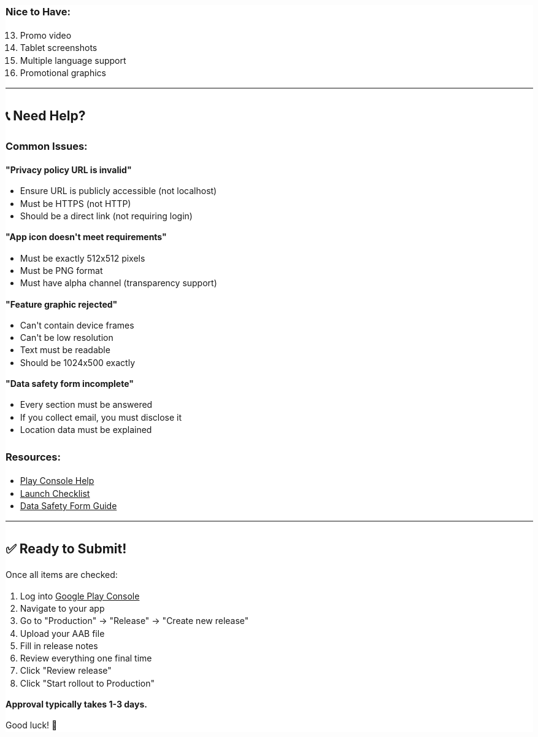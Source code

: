 ### Nice to Have:
13. Promo video
14. Tablet screenshots
15. Multiple language support
16. Promotional graphics

---

## 📞 Need Help?

### Common Issues:

**"Privacy policy URL is invalid"**
- Ensure URL is publicly accessible (not localhost)
- Must be HTTPS (not HTTP)
- Should be a direct link (not requiring login)

**"App icon doesn't meet requirements"**
- Must be exactly 512x512 pixels
- Must be PNG format
- Must have alpha channel (transparency support)

**"Feature graphic rejected"**
- Can't contain device frames
- Can't be low resolution
- Text must be readable
- Should be 1024x500 exactly

**"Data safety form incomplete"**
- Every section must be answered
- If you collect email, you must disclose it
- Location data must be explained

### Resources:

- [Play Console Help](https://support.google.com/googleplay/android-developer)
- [Launch Checklist](https://developer.android.com/distribute/best-practices/launch/launch-checklist)
- [Data Safety Form Guide](https://support.google.com/googleplay/android-developer/answer/10787469)

---

## ✅ Ready to Submit!

Once all items are checked:

1. Log into [Google Play Console](https://play.google.com/console)
2. Navigate to your app
3. Go to "Production" → "Release" → "Create new release"
4. Upload your AAB file
5. Fill in release notes
6. Review everything one final time
7. Click "Review release"
8. Click "Start rollout to Production"

**Approval typically takes 1-3 days.**

Good luck! 🚀
